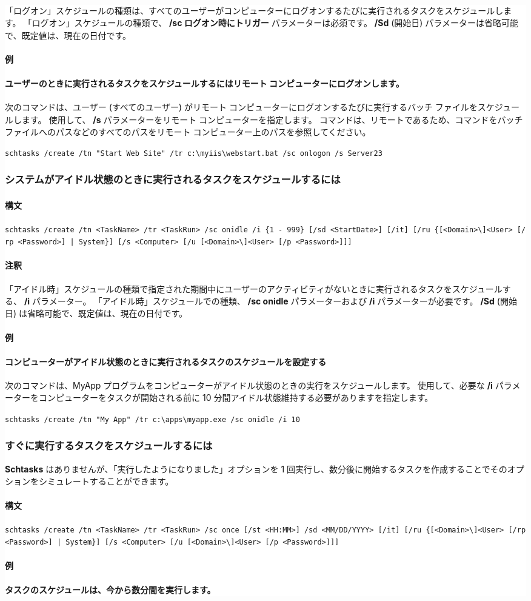 「ログオン」スケジュールの種類は、すべてのユーザーがコンピューターにログオンするたびに実行されるタスクをスケジュールします。 「ログオン」スケジュールの種類で、 **/sc ログオン時にトリガー** パラメーターは必須です。 **/Sd** (開始日) パラメーターは省略可能で、既定値は、現在の日付です。

#### <a name="examples"></a>例

#### <a name="to-schedule-a-task-that-runs-when-a-user-logs-on-to-a-remote-computer"></a>ユーザーのときに実行されるタスクをスケジュールするにはリモート コンピューターにログオンします。

次のコマンドは、ユーザー (すべてのユーザー) がリモート コンピューターにログオンするたびに実行するバッチ ファイルをスケジュールします。 使用して、 **/s** パラメーターをリモート コンピューターを指定します。 コマンドは、リモートであるため、コマンドをバッチ ファイルへのパスなどのすべてのパスをリモート コンピューター上のパスを参照してください。
```
schtasks /create /tn "Start Web Site" /tr c:\myiis\webstart.bat /sc onlogon /s Server23
```

### <a name="BKMK_idle"></a>システムがアイドル状態のときに実行されるタスクをスケジュールするには

#### <a name="syntax"></a>構文

```
schtasks /create /tn <TaskName> /tr <TaskRun> /sc onidle /i {1 - 999} [/sd <StartDate>] [/it] [/ru {[<Domain>\]<User> [/rp <Password>] | System}] [/s <Computer> [/u [<Domain>\]<User> [/p <Password>]]]
```

#### <a name="remarks"></a>注釈

「アイドル時」スケジュールの種類で指定された期間中にユーザーのアクティビティがないときに実行されるタスクをスケジュールする、 **/i** パラメーター。 「アイドル時」スケジュールでの種類、 **/sc onidle** パラメーターおよび **/i** パラメーターが必要です。 **/Sd** (開始日) は省略可能で、既定値は、現在の日付です。

#### <a name="examples"></a>例

#### <a name="to-schedule-a-task-that-runs-whenever-the-computer-is-idle"></a>コンピューターがアイドル状態のときに実行されるタスクのスケジュールを設定する

次のコマンドは、MyApp プログラムをコンピューターがアイドル状態のときの実行をスケジュールします。 使用して、必要な **/i** パラメーターをコンピューターをタスクが開始される前に 10 分間アイドル状態維持する必要がありますを指定します。
```
schtasks /create /tn "My App" /tr c:\apps\myapp.exe /sc onidle /i 10
```

### <a name="BKMK_now"></a>すぐに実行するタスクをスケジュールするには

**Schtasks** はありませんが、「実行したようになりました」オプションを 1 回実行し、数分後に開始するタスクを作成することでそのオプションをシミュレートすることができます。

#### <a name="syntax"></a>構文

```
schtasks /create /tn <TaskName> /tr <TaskRun> /sc once [/st <HH:MM>] /sd <MM/DD/YYYY> [/it] [/ru {[<Domain>\]<User> [/rp <Password>] | System}] [/s <Computer> [/u [<Domain>\]<User> [/p <Password>]]]
```

#### <a name="examples"></a>例

#### <a name="to-schedule-a-task-that-runs-a-few-minutes-from-now"></a>タスクのスケジュールは、今から数分間を実行します。
